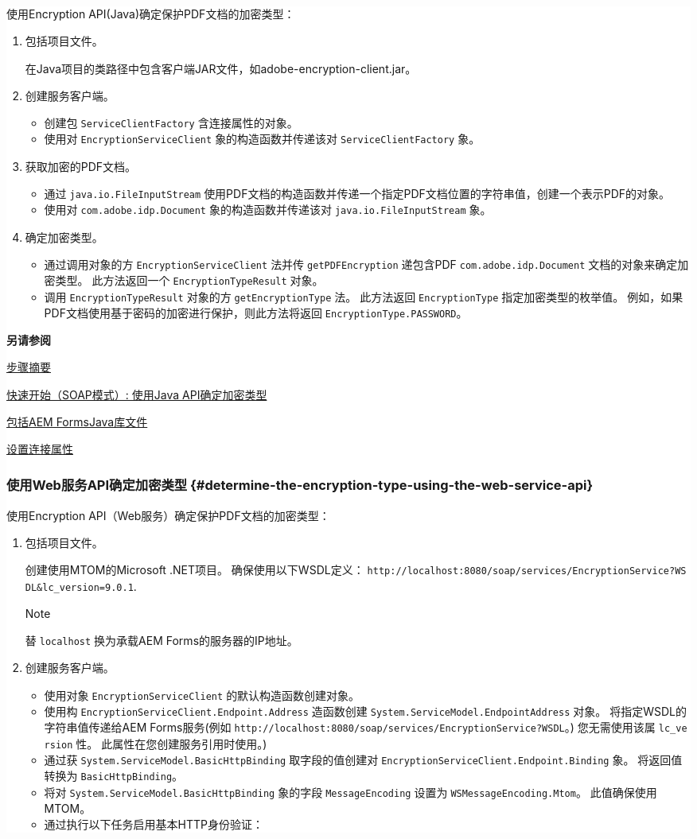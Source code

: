 使用Encryption API(Java)确定保护PDF文档的加密类型：

1. 包括项目文件。

   在Java项目的类路径中包含客户端JAR文件，如adobe-encryption-client.jar。

1. 创建服务客户端。

   * 创建包 `ServiceClientFactory` 含连接属性的对象。
   * 使用对 `EncryptionServiceClient` 象的构造函数并传递该对 `ServiceClientFactory` 象。

1. 获取加密的PDF文档。

   * 通过 `java.io.FileInputStream` 使用PDF文档的构造函数并传递一个指定PDF文档位置的字符串值，创建一个表示PDF的对象。
   * 使用对 `com.adobe.idp.Document` 象的构造函数并传递该对 `java.io.FileInputStream` 象。

1. 确定加密类型。

   * 通过调用对象的方 `EncryptionServiceClient` 法并传 `getPDFEncryption` 递包含PDF `com.adobe.idp.Document` 文档的对象来确定加密类型。 此方法返回一个 `EncryptionTypeResult` 对象。
   * 调用 `EncryptionTypeResult` 对象的方 `getEncryptionType` 法。 此方法返回 `EncryptionType` 指定加密类型的枚举值。 例如，如果PDF文档使用基于密码的加密进行保护，则此方法将返回 `EncryptionType.PASSWORD`。

**另请参阅**

[步骤摘要](encrypting-decrypting-pdf-documents.md#summary-of-steps)

[快速开始（SOAP模式）: 使用Java API确定加密类型](/help/forms/developing/encryption-service-java-api-quick.md#quick-start-soap-mode-determining-encryption-type-using-the-java-api)

[包括AEM FormsJava库文件](/help/forms/developing/invoking-aem-forms-using-java.md#including-aem-forms-java-library-files)

[设置连接属性](/help/forms/developing/invoking-aem-forms-using-java.md#setting-connection-properties)

### 使用Web服务API确定加密类型 {#determine-the-encryption-type-using-the-web-service-api}

使用Encryption API（Web服务）确定保护PDF文档的加密类型：

1. 包括项目文件。

   创建使用MTOM的Microsoft .NET项目。 确保使用以下WSDL定义： `http://localhost:8080/soap/services/EncryptionService?WSDL&lc_version=9.0.1`.

   >[!NOTE]
   >
   >替 `localhost` 换为承载AEM Forms的服务器的IP地址。

1. 创建服务客户端。

   * 使用对象 `EncryptionServiceClient` 的默认构造函数创建对象。
   * 使用构 `EncryptionServiceClient.Endpoint.Address` 造函数创建 `System.ServiceModel.EndpointAddress` 对象。 将指定WSDL的字符串值传递给AEM Forms服务(例如 `http://localhost:8080/soap/services/EncryptionService?WSDL`。) 您无需使用该属 `lc_version` 性。 此属性在您创建服务引用时使用。)
   * 通过获 `System.ServiceModel.BasicHttpBinding` 取字段的值创建对 `EncryptionServiceClient.Endpoint.Binding` 象。 将返回值转换为 `BasicHttpBinding`。
   * 将对 `System.ServiceModel.BasicHttpBinding` 象的字段 `MessageEncoding` 设置为 `WSMessageEncoding.Mtom`。 此值确保使用MTOM。
   * 通过执行以下任务启用基本HTTP身份验证：
